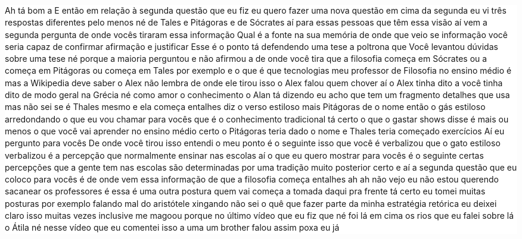 Ah tá bom a
E então em relação à segunda questão que
eu fiz eu quero fazer uma nova questão
em cima da segunda eu vi três respostas
diferentes pelo menos né de Tales e
Pitágoras e de Sócrates aí para essas
pessoas que têm essa visão aí vem a
segunda pergunta
de onde vocês tiraram essa informação
Qual é a fonte na sua memória de onde
que veio se informação você seria capaz
de confirmar afirmação e justificar Esse
é o ponto tá defendendo uma tese a
poltrona que Você levantou dúvidas sobre
uma tese né porque a maioria perguntou e
não afirmou a de onde você tira que a
filosofia começa em Sócrates ou a começa
em Pitágoras ou começa em Tales por
exemplo
e o que é que tecnologias meu professor
de Filosofia no ensino médio
é mas a Wikipedia deve saber o Alex não
lembra de onde ele tirou isso o Alex
falou quem chover aí o Alex tinha dito a
você tinha dito de modo geral na Grécia
né como amor o conhecimento o Alan tá
dizendo eu acho que tem um fragmento
detalhes que usa
mas não sei se é Thales mesmo
e ela começa entalhes diz o verso
estiloso mais Pitágoras de o nome
então o gás estiloso arredondando o que
eu vou chamar para vocês que é o
conhecimento tradicional tá certo o que
o gastar shows disse é mais ou menos o
que você vai aprender no ensino médio
certo o Pitágoras teria dado o nome e
Thales teria começado exercícios Aí eu
pergunto para vocês De onde você tirou
isso
entendi o meu ponto é o seguinte isso
que você é verbalizou que o gato
estiloso verbalizou é a percepção que
normalmente ensinar nas escolas aí o que
eu quero mostrar para vocês é o seguinte
certas percepções que a gente tem nas
escolas são determinadas por uma
tradição muito posterior certo e aí a
segunda questão que eu coloco para vocês
é de onde vem essa informação de que a
filosofia começa entalhes
ah ah não vejo eu não estou querendo
sacanear os professores é essa é uma
outra postura quem vai começa a tomada
daqui pra frente tá certo eu tomei
muitas posturas por exemplo falando mal
do aristótele xingando não sei o quê que
fazer parte da minha estratégia retórica
eu deixei claro isso muitas vezes
inclusive me magoou porque no último
vídeo que eu fiz que né foi lá em cima
os rios que eu falei sobre lá o Átila né
nesse vídeo que eu comentei isso a
uma um brother falou assim poxa eu já